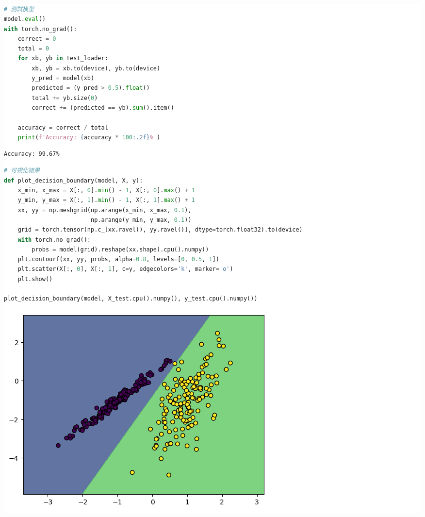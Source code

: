 

```python
# 測試模型
model.eval()
with torch.no_grad():
    correct = 0
    total = 0
    for xb, yb in test_loader:
        xb, yb = xb.to(device), yb.to(device)
        y_pred = model(xb)
        predicted = (y_pred > 0.5).float()
        total += yb.size(0)
        correct += (predicted == yb).sum().item()

    accuracy = correct / total
    print(f'Accuracy: {accuracy * 100:.2f}%')
```

    Accuracy: 99.67%
    


```python
# 可視化結果
def plot_decision_boundary(model, X, y):
    x_min, x_max = X[:, 0].min() - 1, X[:, 0].max() + 1
    y_min, y_max = X[:, 1].min() - 1, X[:, 1].max() + 1
    xx, yy = np.meshgrid(np.arange(x_min, x_max, 0.1),
                         np.arange(y_min, y_max, 0.1))
    grid = torch.tensor(np.c_[xx.ravel(), yy.ravel()], dtype=torch.float32).to(device)
    with torch.no_grad():
        probs = model(grid).reshape(xx.shape).cpu().numpy()
    plt.contourf(xx, yy, probs, alpha=0.8, levels=[0, 0.5, 1])
    plt.scatter(X[:, 0], X[:, 1], c=y, edgecolors='k', marker='o')
    plt.show()

plot_decision_boundary(model, X_test.cpu().numpy(), y_test.cpu().numpy())
```


    
![png](output_22_0.png)
    